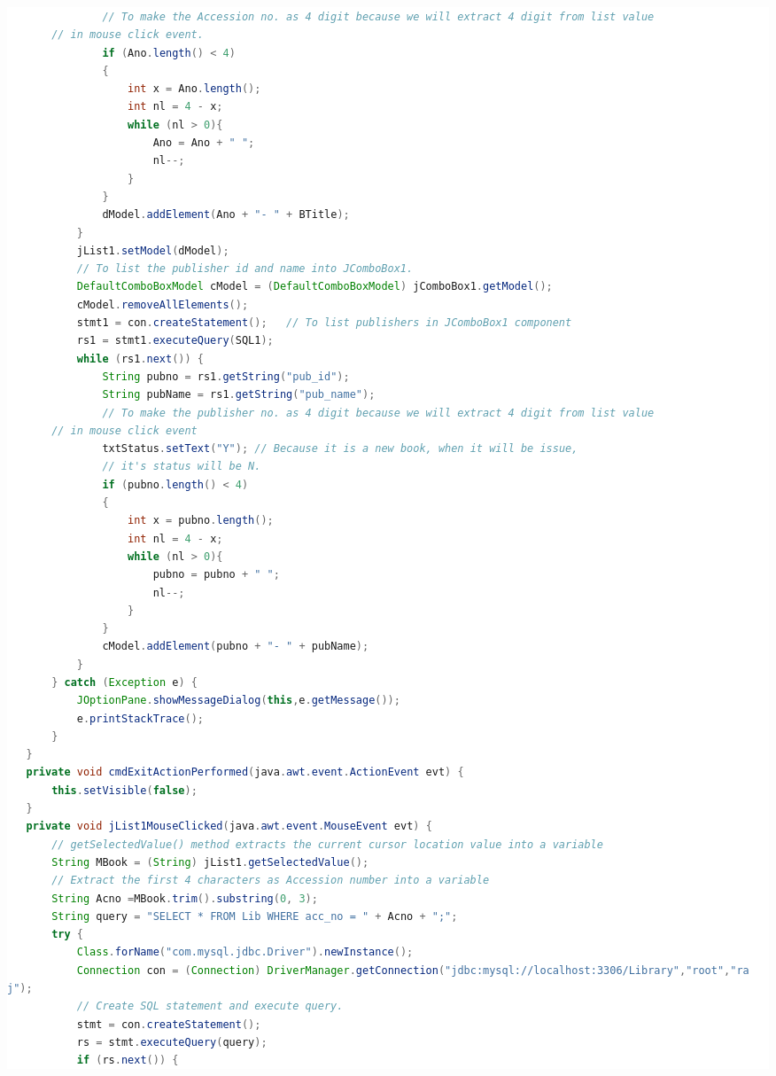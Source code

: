  ```java
                // To make the Accession no. as 4 digit because we will extract 4 digit from list value
		// in mouse click event.
                if (Ano.length() < 4)
                {
                    int x = Ano.length();
                    int nl = 4 - x;
                    while (nl > 0){
                        Ano = Ano + " ";
                        nl--;
                    }
                }
                dModel.addElement(Ano + "- " + BTitle);
            }
            jList1.setModel(dModel);
            // To list the publisher id and name into JComboBox1.
            DefaultComboBoxModel cModel = (DefaultComboBoxModel) jComboBox1.getModel();
            cModel.removeAllElements();
            stmt1 = con.createStatement();   // To list publishers in JComboBox1 component
            rs1 = stmt1.executeQuery(SQL1);
            while (rs1.next()) {
                String pubno = rs1.getString("pub_id");
                String pubName = rs1.getString("pub_name");
                // To make the publisher no. as 4 digit because we will extract 4 digit from list value
		// in mouse click event
                txtStatus.setText("Y"); // Because it is a new book, when it will be issue,
                // it's status will be N.
                if (pubno.length() < 4)
                {
                    int x = pubno.length();
                    int nl = 4 - x;
                    while (nl > 0){
                        pubno = pubno + " ";
                        nl--;
                    }
                }
                cModel.addElement(pubno + "- " + pubName);
            }
        } catch (Exception e) {
            JOptionPane.showMessageDialog(this,e.getMessage());
            e.printStackTrace();
        }
    }                                      
    private void cmdExitActionPerformed(java.awt.event.ActionEvent evt) {                                        
        this.setVisible(false);
    }                                       
    private void jList1MouseClicked(java.awt.event.MouseEvent evt) {                                    
        // getSelectedValue() method extracts the current cursor location value into a variable
        String MBook = (String) jList1.getSelectedValue();
        // Extract the first 4 characters as Accession number into a variable
        String Acno =MBook.trim().substring(0, 3);
        String query = "SELECT * FROM Lib WHERE acc_no = " + Acno + ";";
        try {
            Class.forName("com.mysql.jdbc.Driver").newInstance();
            Connection con = (Connection) DriverManager.getConnection("jdbc:mysql://localhost:3306/Library","root","raj");
            // Create SQL statement and execute query.
            stmt = con.createStatement();
            rs = stmt.executeQuery(query);
            if (rs.next()) {
 ```
